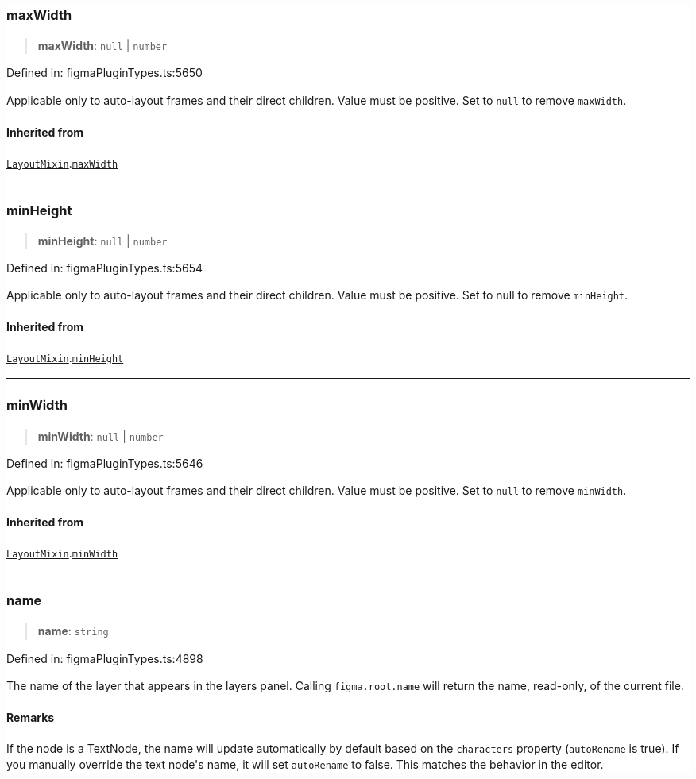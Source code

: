 ### maxWidth

> **maxWidth**: `null` \| `number`

Defined in: figmaPluginTypes.ts:5650

Applicable only to auto-layout frames and their direct children. Value must be positive. Set to `null` to remove `maxWidth`.

#### Inherited from

[`LayoutMixin`](LayoutMixin.md).[`maxWidth`](LayoutMixin.md#maxwidth)

---

### minHeight

> **minHeight**: `null` \| `number`

Defined in: figmaPluginTypes.ts:5654

Applicable only to auto-layout frames and their direct children. Value must be positive. Set to null to remove `minHeight`.

#### Inherited from

[`LayoutMixin`](LayoutMixin.md).[`minHeight`](LayoutMixin.md#minheight)

---

### minWidth

> **minWidth**: `null` \| `number`

Defined in: figmaPluginTypes.ts:5646

Applicable only to auto-layout frames and their direct children. Value must be positive. Set to `null` to remove `minWidth`.

#### Inherited from

[`LayoutMixin`](LayoutMixin.md).[`minWidth`](LayoutMixin.md#minwidth)

---

### name

> **name**: `string`

Defined in: figmaPluginTypes.ts:4898

The name of the layer that appears in the layers panel. Calling `figma.root.name` will return the name, read-only, of the current file.

#### Remarks

If the node is a [TextNode](TextNode.md), the name will update automatically by default based on the `characters` property (`autoRename` is true). If you manually override the text node's name, it will set `autoRename` to false. This matches the behavior in the editor.
